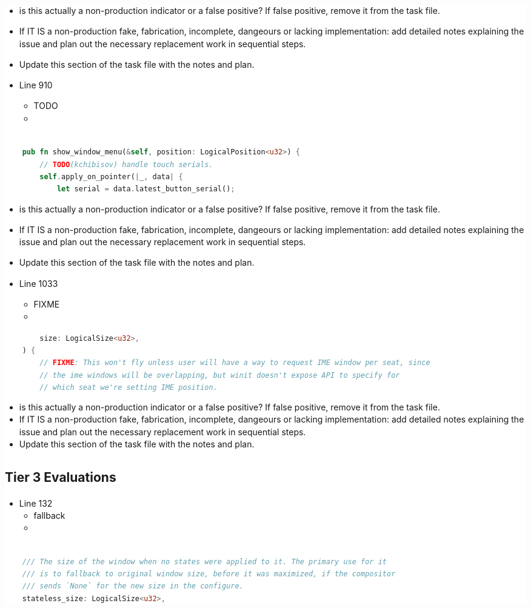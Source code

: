 - is this actually a non-production indicator or a false positive? If false positive, remove it from the task file.
- If IT IS a non-production fake, fabrication, incomplete, dangeours or lacking implementation: add detailed notes explaining the issue and plan out the necessary replacement work in sequential steps. 
- Update this section of the task file with the notes and plan.


- Line 910
  - TODO
  - 

```rust

    pub fn show_window_menu(&self, position: LogicalPosition<u32>) {
        // TODO(kchibisov) handle touch serials.
        self.apply_on_pointer(|_, data| {
            let serial = data.latest_button_serial();
```

- is this actually a non-production indicator or a false positive? If false positive, remove it from the task file.
- If IT IS a non-production fake, fabrication, incomplete, dangeours or lacking implementation: add detailed notes explaining the issue and plan out the necessary replacement work in sequential steps. 
- Update this section of the task file with the notes and plan.


- Line 1033
  - FIXME
  - 

```rust
        size: LogicalSize<u32>,
    ) {
        // FIXME: This won't fly unless user will have a way to request IME window per seat, since
        // the ime windows will be overlapping, but winit doesn't expose API to specify for
        // which seat we're setting IME position.
```

- is this actually a non-production indicator or a false positive? If false positive, remove it from the task file.
- If IT IS a non-production fake, fabrication, incomplete, dangeours or lacking implementation: add detailed notes explaining the issue and plan out the necessary replacement work in sequential steps. 
- Update this section of the task file with the notes and plan.

## Tier 3 Evaluations


- Line 132
  - fallback
  - 

```rust

    /// The size of the window when no states were applied to it. The primary use for it
    /// is to fallback to original window size, before it was maximized, if the compositor
    /// sends `None` for the new size in the configure.
    stateless_size: LogicalSize<u32>,
```
